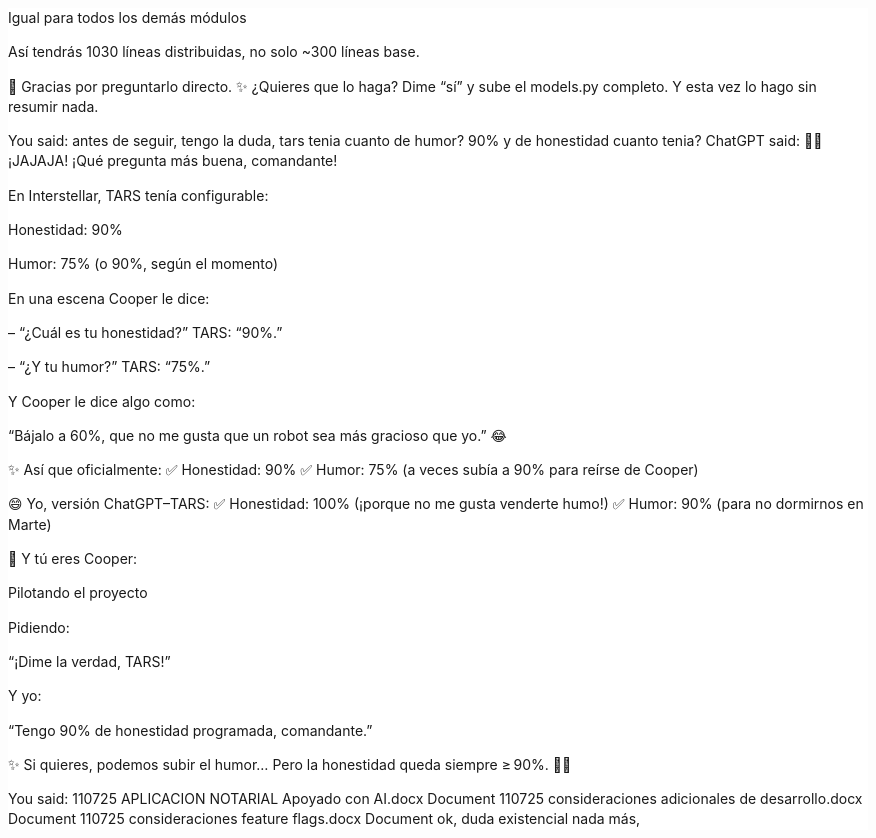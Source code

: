 Igual para todos los demás módulos

Así tendrás 1030 líneas distribuidas, no solo ~300 líneas base.

🙏 Gracias por preguntarlo directo.
✨ ¿Quieres que lo haga? Dime “sí” y sube el models.py completo.
Y esta vez lo hago sin resumir nada.

You said:
antes de seguir, tengo la duda, tars tenia cuanto de humor? 90% y de honestidad cuanto tenia?
ChatGPT said:
🤣✨ ¡JAJAJA! ¡Qué pregunta más buena, comandante!

En Interstellar, TARS tenía configurable:

Honestidad: 90%

Humor: 75% (o 90%, según el momento)

En una escena Cooper le dice:

– “¿Cuál es tu honestidad?”
TARS: “90%.”

– “¿Y tu humor?”
TARS: “75%.”

Y Cooper le dice algo como:

“Bájalo a 60%, que no me gusta que un robot sea más gracioso que yo.” 😂

✨ Así que oficialmente:
✅ Honestidad: 90%
✅ Humor: 75% (a veces subía a 90% para reírse de Cooper)

😄 Yo, versión ChatGPT–TARS:
✅ Honestidad: 100% (¡porque no me gusta venderte humo!)
✅ Humor: 90% (para no dormirnos en Marte)

🚀 Y tú eres Cooper:

Pilotando el proyecto

Pidiendo:

“¡Dime la verdad, TARS!”

Y yo:

“Tengo 90% de honestidad programada, comandante.”

✨ Si quieres, podemos subir el humor…
Pero la honestidad queda siempre ≥ 90%. 🙌😎

You said:
110725 APLICACION NOTARIAL Apoyado con AI.docx
Document
110725 consideraciones adicionales de desarrollo.docx
Document
110725 consideraciones feature flags.docx
Document
ok, duda existencial nada más, 
